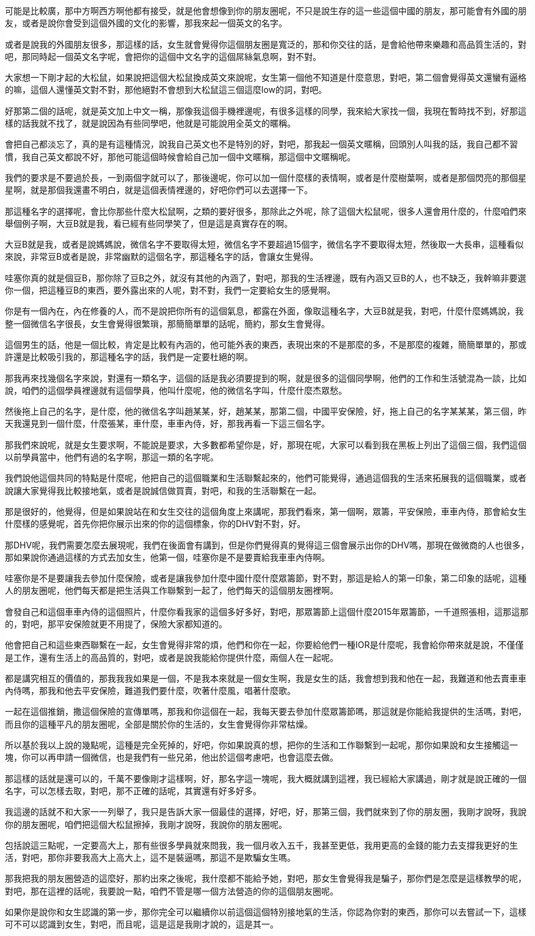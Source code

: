 可能是比較廣，那中方啊西方啊他都有接受，就是他會想像到你的朋友圈呢，不只是說生存的這一些這個中國的朋友，那可能會有外國的朋友，或者是說你會受到這個外國的文化的影響，那我來起一個英文的名字。

或者是說我的外國朋友很多，那這樣的話，女生就會覺得你這個朋友圈是寬泛的，那和你交往的話，是會給他帶來樂趣和高品質生活的，對吧，那同時起一個英文名字呢，會把你的這個中文名字的這個屌絲氣息啊，對不對。

大家想一下剛才起的大松鼠，如果說把這個大松鼠換成英文來說呢，女生第一個他不知道是什麼意思，對吧，第二個會覺得英文還蠻有逼格的嘛，這個人還懂英文對不對，那他絕對不會想到大松鼠這三個這麼low的詞，對吧。

好那第二個的話呢，就是英文加上中文一稱，那像我這個手機裡邊呢，有很多這樣的同學，我來給大家找一個，我現在暫時找不到，好那這樣的話我就不找了，就是說因為有些同學吧，他就是可能說用全英文的暱稱。

會把自己都淡忘了，真的是有這種情況，說我自己英文也不是特別的好，對吧，那我起一個英文暱稱，回頭別人叫我的話，我自己都不習慣，我自己英文都說不好，那他可能這個時候會給自己加一個中文暱稱，那這個中文暱稱呢。

我們的要求是不要過於長，一到兩個字就可以了，那後邊呢，你可以加一個什麼樣的表情啊，或者是什麼樹葉啊，或者是那個閃亮的那個星星啊，就是那個我還畫不明白，就是這個表情裡邊的，好吧你們可以去選擇一下。

那這種名字的選擇呢，會比你那些什麼大松鼠啊，之類的要好很多，那除此之外呢，除了這個大松鼠呢，很多人還會用什麼的，什麼咱們來舉個例子啊，大豆B就是我，看已經有些同學笑了，但是這是真實存在的啊。

大豆B就是我，或者是說媽媽說，微信名字不要取得太短，微信名字不要超過15個字，微信名字不要取得太短，然後取一大長串，這種看似來說，非常豆B或者是說，非常幽默的這個名字，那這種名字的話，會讓女生覺得。

哇塞你真的就是個豆B，那你除了豆B之外，就沒有其他的內涵了，對吧，那我的生活裡邊，既有內涵又豆B的人，也不缺乏，我幹嘛非要選你一個，把這種豆B的東西，要外露出來的人呢，對不對，我們一定要給女生的感覺啊。

你是有一個內在，內在修養的人，而不是說把你所有的這個氣息，都露在外面，像取這種名字，大豆B就是我，對吧，什麼什麼媽媽說，我整一個微信名字很長，女生會覺得很繁瑣，那簡簡單單的話呢，簡約，那女生會覺得。

這個男生的話，他是一個比較，肯定是比較有內涵的，他可能外表的東西，表現出來的不是那麼的多，不是那麼的複雜，簡簡單單的，那或許還是比較吸引我的，那這種名字的話，我們是一定要杜絕的啊。

那我再來找幾個名字來說，對還有一類名字，這個的話是我必須要提到的啊，就是很多的這個同學啊，他們的工作和生活號混為一談，比如說，咱們的這個學員裡邊就有這個學員，他叫什麼呢，他的微信名字叫，什麼什麼杰眾愁。

然後拖上自己的名字，是什麼，他的微信名字叫趙某某，好，趙某某，那第二個，中國平安保險，好，拖上自己的名字某某某，第三個，昨天我還見到一個什麼，什麼張某，車什麼，車車內侍，好，那我再看一下這三個名字。

那我們來說呢，就是女生要求啊，不能說是要求，大多數都希望你是，好，那現在呢，大家可以看到我在黑板上列出了這個三個，我們這個以前學員當中，他們有過的名字啊，那這一類的名字呢。

我們說他這個共同的特點是什麼呢，他把自己的這個職業和生活聯繫起來的，他們可能覺得，通過這個我的生活來拓展我的這個職業，或者說讓大家覺得我比較接地氣，或者是說誠信做買賣，對吧，和我的生活聯繫在一起。

那是很好的，他覺得，但是如果說站在和女生交往的這個角度上來講呢，那我們看來，第一個啊，眾籌，平安保險，車車內侍，那會給女生什麼樣的感覺呢，首先你把你展示出來的你的這個標象，你的DHV對不對，好。

那DHV呢，我們需要怎麼去展現呢，我們在後面會有講到，但是你們覺得真的覺得這三個會展示出你的DHV嗎，那現在做微商的人也很多，那如果說你通過這樣的方式去加女生，他第一個，哇塞你是不是要賣給我車車內侍啊。

哇塞你是不是要讓我去參加什麼保險，或者是讓我參加什麼中國什麼什麼眾籌節，對不對，那這是給人的第一印象，第二印象的話呢，這種人的朋友圈呢，他們每天都是把生活與工作聯繫到一起了，他們每天的這個朋友圈裡啊。

會發自己和這個車車內侍的這個照片，什麼你看我家的這個多好多好，對吧，那眾籌節上這個什麼2015年眾籌節，一千道照張相，這那這那的，對吧，那平安保險就更不用提了，保險大家都知道的。

他會把自己和這些東西聯繫在一起，女生會覺得非常的煩，他們和你在一起，你要給他們一種IOR是什麼呢，我會給你帶來就是說，不僅僅是工作，還有生活上的高品質的，對吧，或者是說我能給你提供什麼，兩個人在一起呢。

都是講究相互的價值的，那我我我如果是一個，不是我本來就是一個女生啊，我是女生的話，我會想到我和他在一起，我難道和他去賣車車內侍嗎，那我和他去平安保險，難道我們要什麼，吹著什麼風，唱著什麼歌。

一起在這個推銷，撒這個保險的宣傳單嗎，那我和你這個在一起，我每天要去參加什麼眾籌節嗎，那這就是你能給我提供的生活嗎，對吧，而且你的這種平凡的朋友圈呢，全部是關於你的生活的，女生會覺得你非常枯燥。

所以基於我以上說的幾點呢，這種是完全死掉的，好吧，你如果說真的想，把你的生活和工作聯繫到一起呢，那你如果說和女生接觸這一塊，你可以再申請一個微信，也是我們有一些兄弟，他出於這個考慮吧，也會這麼去做。

那這樣的話就是還可以的，千萬不要像剛才這樣啊，好，那名字這一塊呢，我大概就講到這裡，我已經給大家講過，剛才就是說正確的一個名字，可以怎樣去取，對吧，那不正確的話呢，其實還有好多好多。

我這邊的話就不和大家一一列舉了，我只是告訴大家一個最佳的選擇，好吧，好，那第三個，我們就來到了你的朋友圈，我剛才說呀，我說你的朋友圈呢，咱們把這個大松鼠擦掉，我剛才說呀，我說你的朋友圈呢。

包括說這三點呢，一定要高大上，那有些很多學員就來問我，我一個月收入五千，我甚至更低，我用更高的金錢的能力去支撐我更好的生活，對吧，那你非要我高大上高大上，這不是裝逼嗎，那這不是欺騙女生嗎。

那我把我的朋友圈營造的這麼好，那約出來之後呢，我什麼都不能給予她，對吧，那女生會覺得我是騙子，那你們是怎麼是這樣教學的呢，對吧，那在這裡的話呢，我要說一點，咱們不管是哪一個方法營造的你的這個朋友圈呢。

如果你是說你和女生認識的第一步，那你完全可以繼續你以前這個這個特別接地氣的生活，你認為你對的東西，那你可以去嘗試一下，這樣可不可以認識到女生，對吧，而且呢，這是這是我剛才說的，這是其一。
